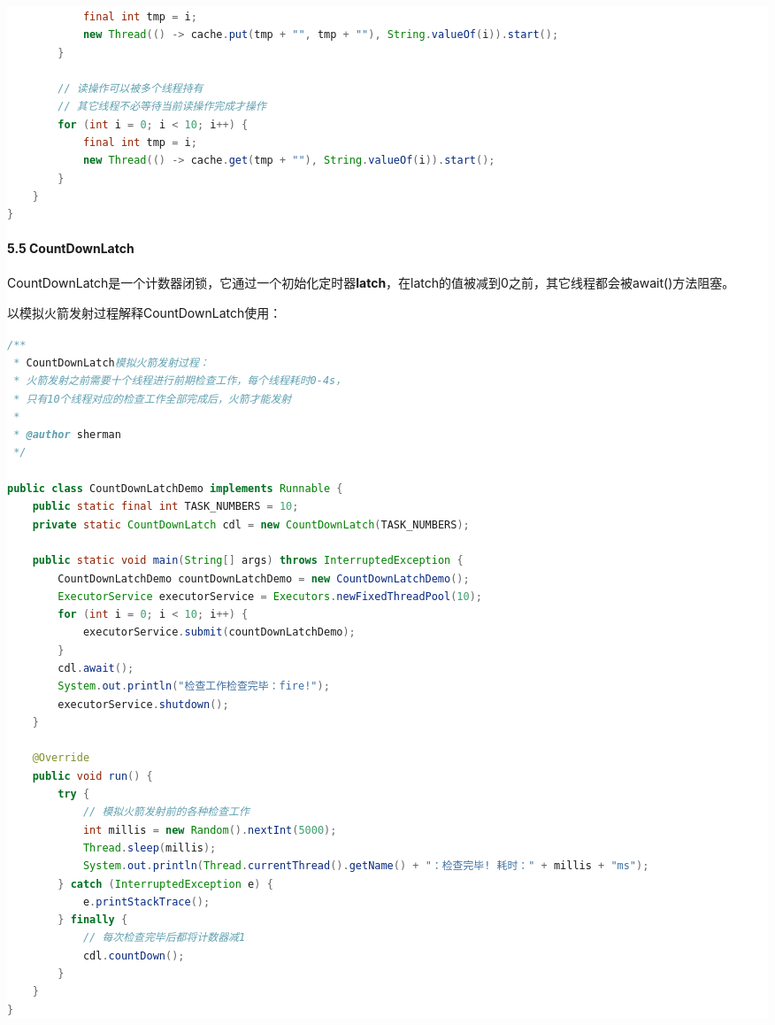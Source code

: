```java
            final int tmp = i;
            new Thread(() -> cache.put(tmp + "", tmp + ""), String.valueOf(i)).start();
        }

        // 读操作可以被多个线程持有
        // 其它线程不必等待当前读操作完成才操作
        for (int i = 0; i < 10; i++) {
            final int tmp = i;
            new Thread(() -> cache.get(tmp + ""), String.valueOf(i)).start();
        }
    }
}
```

#### 5.5 CountDownLatch
CountDownLatch是一个计数器闭锁，它通过一个初始化定时器**latch**，在latch的值被减到0之前，其它线程都会被await()方法阻塞。

以模拟火箭发射过程解释CountDownLatch使用：
```java
/**
 * CountDownLatch模拟火箭发射过程：
 * 火箭发射之前需要十个线程进行前期检查工作，每个线程耗时0-4s，
 * 只有10个线程对应的检查工作全部完成后，火箭才能发射
 *
 * @author sherman
 */

public class CountDownLatchDemo implements Runnable {
    public static final int TASK_NUMBERS = 10;
    private static CountDownLatch cdl = new CountDownLatch(TASK_NUMBERS);

    public static void main(String[] args) throws InterruptedException {
        CountDownLatchDemo countDownLatchDemo = new CountDownLatchDemo();
        ExecutorService executorService = Executors.newFixedThreadPool(10);
        for (int i = 0; i < 10; i++) {
            executorService.submit(countDownLatchDemo);
        }
        cdl.await();
        System.out.println("检查工作检查完毕：fire!");
        executorService.shutdown();
    }

    @Override
    public void run() {
        try {
            // 模拟火箭发射前的各种检查工作
            int millis = new Random().nextInt(5000);
            Thread.sleep(millis);
            System.out.println(Thread.currentThread().getName() + "：检查完毕! 耗时：" + millis + "ms");
        } catch (InterruptedException e) {
            e.printStackTrace();
        } finally {
            // 每次检查完毕后都将计数器减1
            cdl.countDown();
        }
    }
}
```
